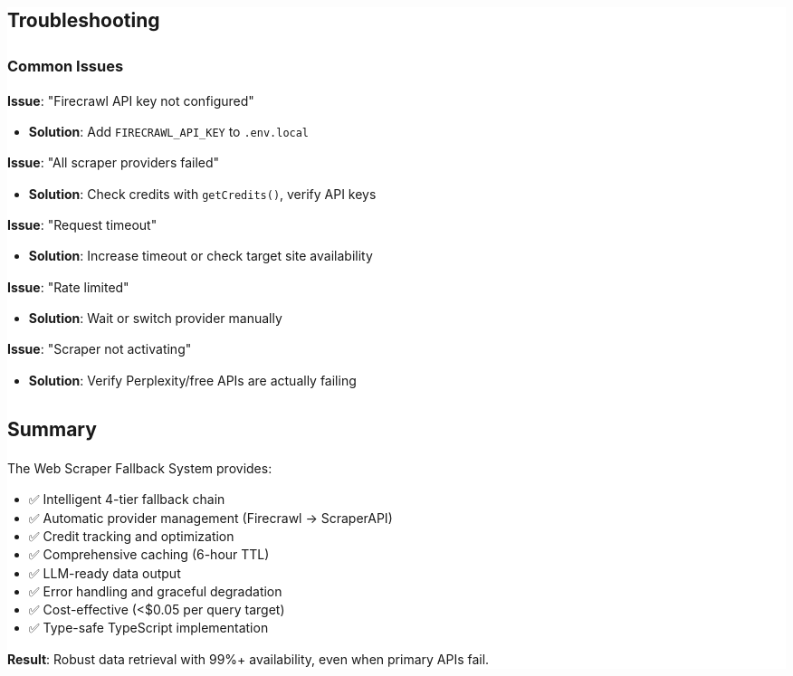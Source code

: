 ## Troubleshooting

### Common Issues

**Issue**: "Firecrawl API key not configured"
- **Solution**: Add `FIRECRAWL_API_KEY` to `.env.local`

**Issue**: "All scraper providers failed"
- **Solution**: Check credits with `getCredits()`, verify API keys

**Issue**: "Request timeout"
- **Solution**: Increase timeout or check target site availability

**Issue**: "Rate limited"
- **Solution**: Wait or switch provider manually

**Issue**: "Scraper not activating"
- **Solution**: Verify Perplexity/free APIs are actually failing

## Summary

The Web Scraper Fallback System provides:
- ✅ Intelligent 4-tier fallback chain
- ✅ Automatic provider management (Firecrawl → ScraperAPI)
- ✅ Credit tracking and optimization
- ✅ Comprehensive caching (6-hour TTL)
- ✅ LLM-ready data output
- ✅ Error handling and graceful degradation
- ✅ Cost-effective (<$0.05 per query target)
- ✅ Type-safe TypeScript implementation

**Result**: Robust data retrieval with 99%+ availability, even when primary APIs fail.
